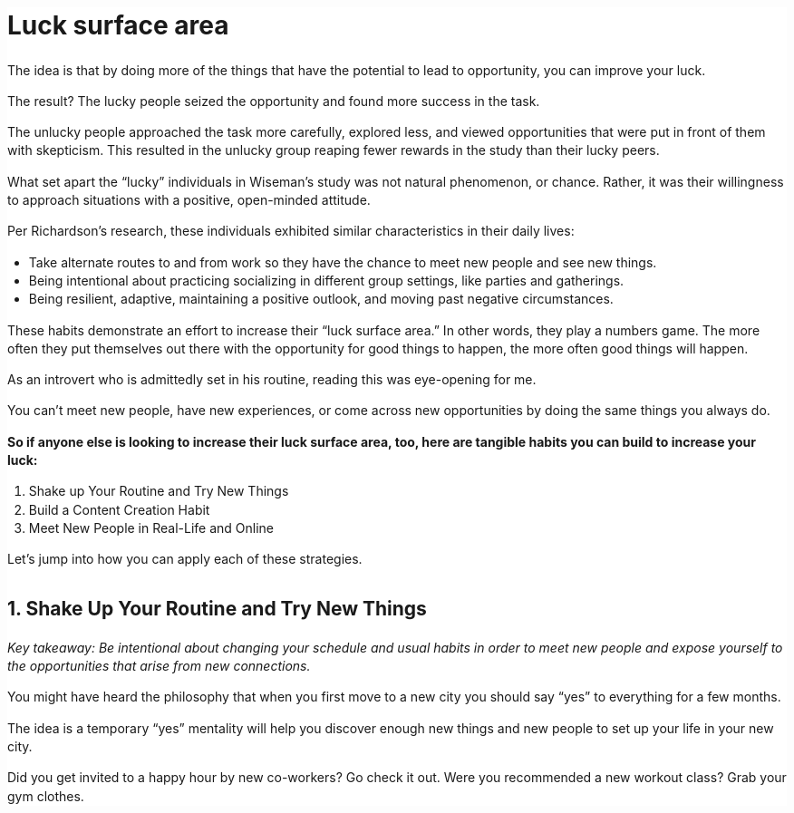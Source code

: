 # Luck surface area

The idea is that by doing more of the things that have the potential to lead to opportunity, you can improve your luck.

The result? The lucky people seized the opportunity and found more success in the task.

The unlucky people approached the task more carefully, explored less, and viewed opportunities that were put in front of them with skepticism. This resulted in the unlucky group reaping fewer rewards in the study than their lucky peers.

What set apart the “lucky” individuals in Wiseman’s study was not natural phenomenon, or chance. Rather, it was their willingness to approach situations with a positive, open-minded attitude.

Per Richardson’s research, these individuals exhibited similar characteristics in their daily lives:

- Take alternate routes to and from work so they have the chance to meet new people and see new things.
- Being intentional about practicing socializing in different group settings, like parties and gatherings.
- Being resilient, adaptive, maintaining a positive outlook, and moving past negative circumstances.

These habits demonstrate an effort to increase their “luck surface area.” In other words, they play a numbers game. The more often they put themselves out there with the opportunity for good things to happen, the more often good things will happen.

As an introvert who is admittedly set in his routine, reading this was eye-opening for me.

You can’t meet new people, have new experiences, or come across new opportunities by doing the same things you always do.

**So if anyone else is looking to increase their luck surface area, too, here are tangible habits you can build to increase your luck:**

1. Shake up Your Routine and Try New Things
2. Build a Content Creation Habit
3. Meet New People in Real-Life and Online

Let’s jump into how you can apply each of these strategies.

## 1. Shake Up Your Routine and Try New Things

_Key takeaway: Be intentional about changing your schedule and usual habits in order to meet new people and expose yourself to the opportunities that arise from new connections._

You might have heard the philosophy that when you first move to a new city you should say “yes” to everything for a few months.

The idea is a temporary “yes” mentality will help you discover enough new things and new people to set up your life in your new city.

Did you get invited to a happy hour by new co-workers? Go check it out. Were you recommended a new workout class? Grab your gym clothes.
